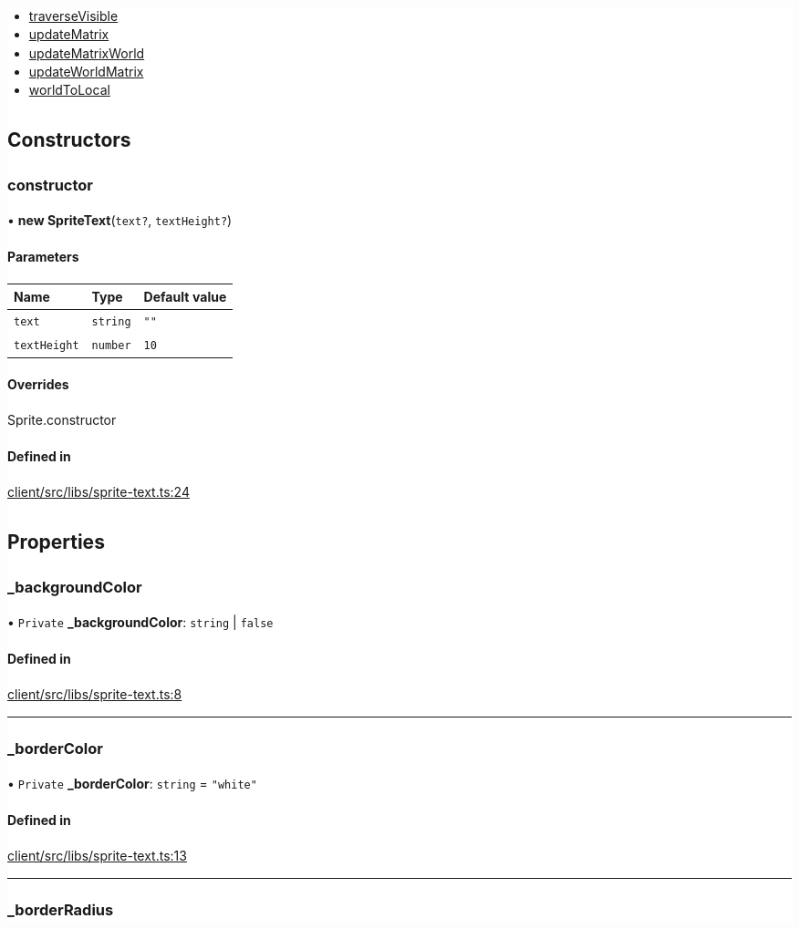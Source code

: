 - [traverseVisible](SpriteText.md#traversevisible)
- [updateMatrix](SpriteText.md#updatematrix)
- [updateMatrixWorld](SpriteText.md#updatematrixworld)
- [updateWorldMatrix](SpriteText.md#updateworldmatrix)
- [worldToLocal](SpriteText.md#worldtolocal)

## Constructors

### constructor

• **new SpriteText**(`text?`, `textHeight?`)

#### Parameters

| Name | Type | Default value |
| :------ | :------ | :------ |
| `text` | `string` | `""` |
| `textHeight` | `number` | `10` |

#### Overrides

Sprite.constructor

#### Defined in

[client/src/libs/sprite-text.ts:24](https://github.com/shaoruu/voxelize/blob/63b1cce/client/src/libs/sprite-text.ts#L24)

## Properties

### \_backgroundColor

• `Private` **\_backgroundColor**: `string` \| ``false``

#### Defined in

[client/src/libs/sprite-text.ts:8](https://github.com/shaoruu/voxelize/blob/63b1cce/client/src/libs/sprite-text.ts#L8)

___

### \_borderColor

• `Private` **\_borderColor**: `string` = `"white"`

#### Defined in

[client/src/libs/sprite-text.ts:13](https://github.com/shaoruu/voxelize/blob/63b1cce/client/src/libs/sprite-text.ts#L13)

___

### \_borderRadius
